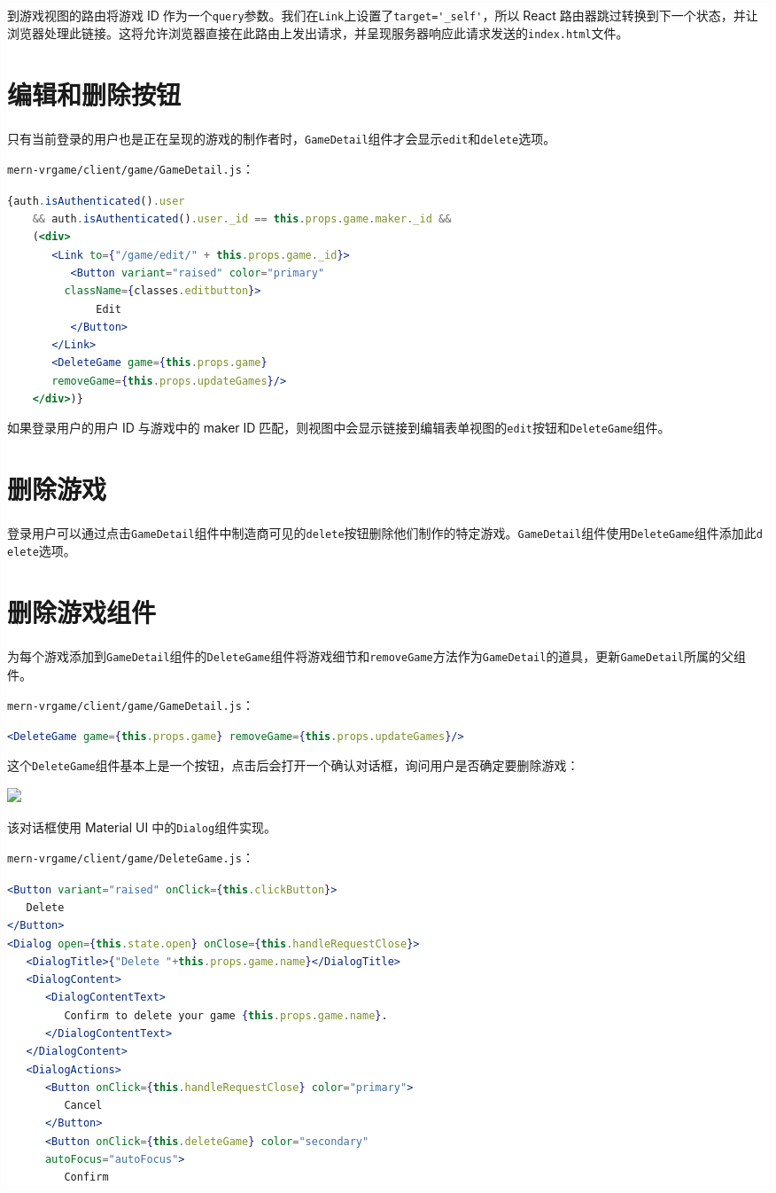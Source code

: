 到游戏视图的路由将游戏 ID 作为一个`query`参数。我们在`Link`上设置了`target='_self'`，所以 React 路由器跳过转换到下一个状态，并让浏览器处理此链接。这将允许浏览器直接在此路由上发出请求，并呈现服务器响应此请求发送的`index.html`文件。

# 编辑和删除按钮

只有当前登录的用户也是正在呈现的游戏的制作者时，`GameDetail`组件才会显示`edit`和`delete`选项。

`mern-vrgame/client/game/GameDetail.js`：

```jsx
{auth.isAuthenticated().user 
    && auth.isAuthenticated().user._id == this.props.game.maker._id && 
    (<div>
       <Link to={"/game/edit/" + this.props.game._id}>
          <Button variant="raised" color="primary" 
         className={classes.editbutton}>
              Edit
          </Button>
       </Link>
       <DeleteGame game={this.props.game} 
       removeGame={this.props.updateGames}/>
    </div>)}
```

如果登录用户的用户 ID 与游戏中的 maker ID 匹配，则视图中会显示链接到编辑表单视图的`edit`按钮和`DeleteGame`组件。

# 删除游戏

登录用户可以通过点击`GameDetail`组件中制造商可见的`delete`按钮删除他们制作的特定游戏。`GameDetail`组件使用`DeleteGame`组件添加此`delete`选项。

# 删除游戏组件

为每个游戏添加到`GameDetail`组件的`DeleteGame`组件将游戏细节和`removeGame`方法作为`GameDetail`的道具，更新`GameDetail`所属的父组件。

`mern-vrgame/client/game/GameDetail.js`：

```jsx
<DeleteGame game={this.props.game} removeGame={this.props.updateGames}/>
```

这个`DeleteGame`组件基本上是一个按钮，点击后会打开一个确认对话框，询问用户是否确定要删除游戏：

![](assets/7d45088a-0e4c-4071-bbb9-a143748b71c8.png)

该对话框使用 Material UI 中的`Dialog`组件实现。

`mern-vrgame/client/game/DeleteGame.js`：

```jsx
<Button variant="raised" onClick={this.clickButton}>
   Delete
</Button>
<Dialog open={this.state.open} onClose={this.handleRequestClose}>
   <DialogTitle>{"Delete "+this.props.game.name}</DialogTitle>
   <DialogContent>
      <DialogContentText>
         Confirm to delete your game {this.props.game.name}.
      </DialogContentText>
   </DialogContent>
   <DialogActions>
      <Button onClick={this.handleRequestClose} color="primary">
         Cancel
      </Button>
      <Button onClick={this.deleteGame} color="secondary" 
      autoFocus="autoFocus">
         Confirm
```
